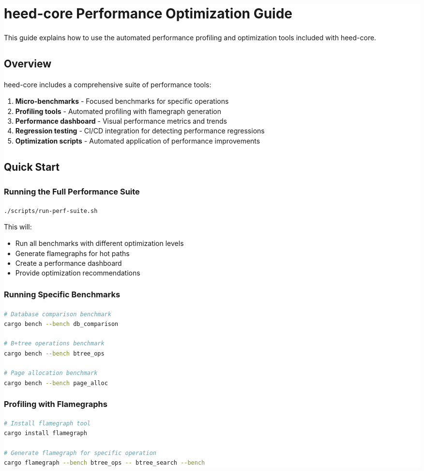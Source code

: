 # heed-core Performance Optimization Guide

This guide explains how to use the automated performance profiling and optimization tools included with heed-core.

## Overview

heed-core includes a comprehensive suite of performance tools:

1. **Micro-benchmarks** - Focused benchmarks for specific operations
2. **Profiling tools** - Automated profiling with flamegraph generation
3. **Performance dashboard** - Visual performance metrics and trends
4. **Regression testing** - CI/CD integration for detecting performance regressions
5. **Optimization scripts** - Automated application of performance improvements

## Quick Start

### Running the Full Performance Suite

```bash
./scripts/run-perf-suite.sh
```

This will:
- Run all benchmarks with different optimization levels
- Generate flamegraphs for hot paths
- Create a performance dashboard
- Provide optimization recommendations

### Running Specific Benchmarks

```bash
# Database comparison benchmark
cargo bench --bench db_comparison

# B+tree operations benchmark
cargo bench --bench btree_ops

# Page allocation benchmark  
cargo bench --bench page_alloc
```

### Profiling with Flamegraphs

```bash
# Install flamegraph tool
cargo install flamegraph

# Generate flamegraph for specific operation
cargo flamegraph --bench btree_ops -- btree_search --bench
```
